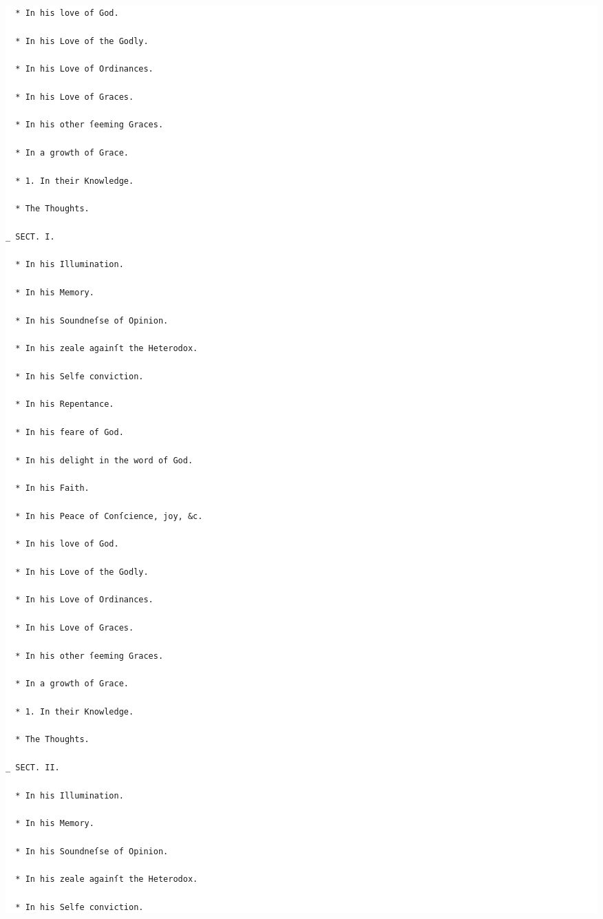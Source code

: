       * In his love of God.

      * In his Love of the Godly.

      * In his Love of Ordinances.

      * In his Love of Graces.

      * In his other ſeeming Graces.

      * In a growth of Grace.

      * 1. In their Knowledge.

      * The Thoughts.

    _ SECT. I.

      * In his Illumination.

      * In his Memory.

      * In his Soundneſse of Opinion.

      * In his zeale againſt the Heterodox.

      * In his Selfe conviction.

      * In his Repentance.

      * In his feare of God.

      * In his delight in the word of God.

      * In his Faith.

      * In his Peace of Conſcience, joy, &c.

      * In his love of God.

      * In his Love of the Godly.

      * In his Love of Ordinances.

      * In his Love of Graces.

      * In his other ſeeming Graces.

      * In a growth of Grace.

      * 1. In their Knowledge.

      * The Thoughts.

    _ SECT. II.

      * In his Illumination.

      * In his Memory.

      * In his Soundneſse of Opinion.

      * In his zeale againſt the Heterodox.

      * In his Selfe conviction.
